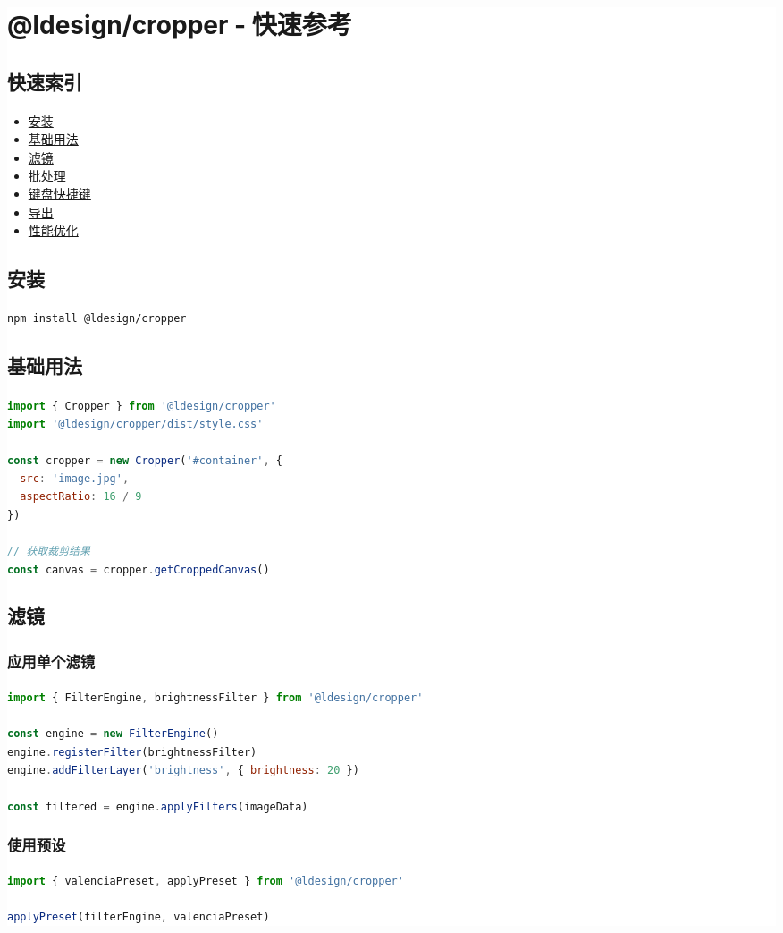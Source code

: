 # @ldesign/cropper - 快速参考

## 快速索引

- [安装](#安装)
- [基础用法](#基础用法)
- [滤镜](#滤镜)
- [批处理](#批处理)
- [键盘快捷键](#键盘快捷键)
- [导出](#导出)
- [性能优化](#性能优化)

## 安装

```bash
npm install @ldesign/cropper
```

## 基础用法

```javascript
import { Cropper } from '@ldesign/cropper'
import '@ldesign/cropper/dist/style.css'

const cropper = new Cropper('#container', {
  src: 'image.jpg',
  aspectRatio: 16 / 9
})

// 获取裁剪结果
const canvas = cropper.getCroppedCanvas()
```

## 滤镜

### 应用单个滤镜
```javascript
import { FilterEngine, brightnessFilter } from '@ldesign/cropper'

const engine = new FilterEngine()
engine.registerFilter(brightnessFilter)
engine.addFilterLayer('brightness', { brightness: 20 })

const filtered = engine.applyFilters(imageData)
```

### 使用预设
```javascript
import { valenciaPreset, applyPreset } from '@ldesign/cropper'

applyPreset(filterEngine, valenciaPreset)
```
